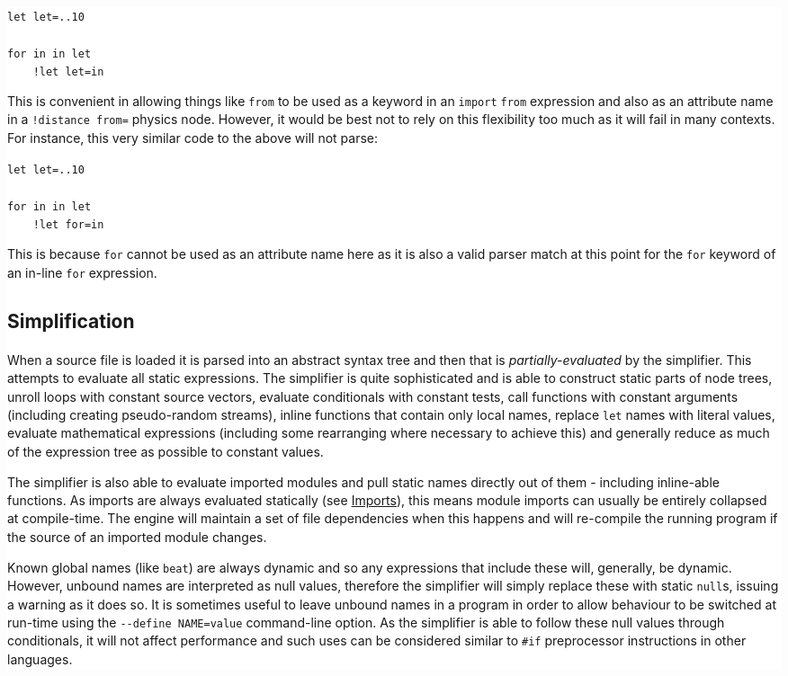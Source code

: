 ```flitter
let let=..10

for in in let
    !let let=in
```

This is convenient in allowing things like `from` to be used as a keyword in an
`import` `from` expression and also as an attribute name in a `!distance from=`
physics node. However, it would be best not to rely on this flexibility too
much as it will fail in many contexts. For instance, this very similar code to
the above will not parse:

```flitter
let let=..10

for in in let
    !let for=in
```

This is because `for` cannot be used as an attribute name here as it is also
a valid parser match at this point for the `for` keyword of an in-line `for`
expression.

## Simplification

When a source file is loaded it is parsed into an abstract syntax tree and then
that is *partially-evaluated* by the simplifier. This attempts to evaluate all
static expressions. The simplifier is quite sophisticated and is able to
construct static parts of node trees, unroll loops with constant source vectors,
evaluate conditionals with constant tests, call functions with constant
arguments (including creating pseudo-random streams), inline functions that
contain only local names, replace `let` names with literal values, evaluate
mathematical expressions (including some rearranging where necessary to achieve
this) and generally reduce as much of the expression tree as possible to
constant values.

The simplifier is also able to evaluate imported modules and pull static names
directly out of them - including inline-able functions. As imports are always
evaluated statically (see [Imports](#imports)), this means module imports can
usually be entirely collapsed at compile-time. The engine will maintain a set of
file dependencies when this happens and will re-compile the running program if
the source of an imported module changes.

Known global names (like `beat`) are always dynamic and so any expressions that
include these will, generally, be dynamic. However, unbound names are
interpreted as null values, therefore the simplifier will simply replace these
with static `null`s, issuing a warning as it does so. It is sometimes useful to
leave unbound names in a program in order to allow behaviour to be switched at
run-time using the `--define NAME=value` command-line option. As the simplifier
is able to follow these null values through conditionals, it will not affect
performance and such uses can be considered similar to `#if` preprocessor
instructions in other languages.
